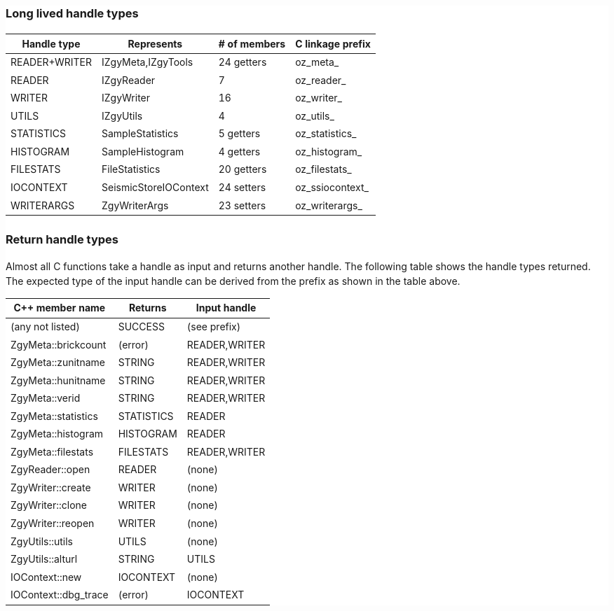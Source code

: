 ### Long lived handle types

| Handle type | Represents            | # of members   | C linkage prefix |
| ----------- | --------------------- | -------------- | ---------------- |
|READER+WRITER| IZgyMeta,IZgyTools    | 24 getters     | oz\_meta\_       |
|READER       | IZgyReader            | 7              | oz\_reader\_     |
|WRITER       | IZgyWriter            | 16             | oz\_writer\_     |
|UTILS        | IZgyUtils             | 4              | oz\_utils\_      |
|STATISTICS   | SampleStatistics      | 5 getters      | oz\_statistics\_ |
|HISTOGRAM    | SampleHistogram       | 4 getters      | oz\_histogram\_  |
|FILESTATS    | FileStatistics        | 20 getters     | oz\_filestats\_  |
|IOCONTEXT    | SeismicStoreIOContext | 24 setters     | oz\_ssiocontext\_  |
|WRITERARGS   | ZgyWriterArgs         | 23 setters     | oz\_writerargs\_ |

### Return handle types

Almost all C functions take a handle as input and returns another handle.
The following table shows the handle types returned. The expected type of
the input handle can be derived from the prefix as shown in the table above.

| C++ member name      | Returns    | Input handle  |
| -------------------- | ---------- | ------------- |
| (any not listed)     | SUCCESS    | (see prefix)  |
| ZgyMeta::brickcount  | (error)    | READER,WRITER |
| ZgyMeta::zunitname   | STRING     | READER,WRITER |
| ZgyMeta::hunitname   | STRING     | READER,WRITER |
| ZgyMeta::verid       | STRING     | READER,WRITER |
| ZgyMeta::statistics  | STATISTICS | READER        |
| ZgyMeta::histogram   | HISTOGRAM  | READER        |
| ZgyMeta::filestats   | FILESTATS  | READER,WRITER |
| ZgyReader::open      | READER     | (none)        |
| ZgyWriter::create    | WRITER     | (none)        |
| ZgyWriter::clone     | WRITER     | (none)        |
| ZgyWriter::reopen    | WRITER     | (none)        |
| ZgyUtils::utils      | UTILS      | (none)        |
| ZgyUtils::alturl     | STRING     | UTILS         |
| IOContext::new       | IOCONTEXT  | (none)        |
| IOContext::dbg_trace | (error)    | IOCONTEXT     |
